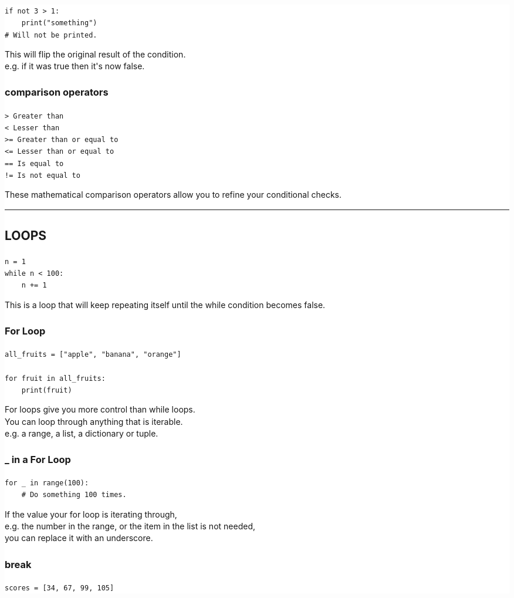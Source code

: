     if not 3 > 1:
        print("something")
    # Will not be printed.

This will flip the original result of the condition.<br>
e.g. if it was true then it's now false.

### comparison operators

    > Greater than
    < Lesser than
    >= Greater than or equal to
    <= Lesser than or equal to
    == Is equal to
    != Is not equal to

These mathematical comparison operators allow you to refine your conditional checks.

---

## LOOPS

    n = 1
    while n < 100:
        n += 1

This is a loop that will keep repeating itself until the while condition becomes false.

### For Loop

    all_fruits = ["apple", "banana", "orange"]

    for fruit in all_fruits:
        print(fruit)

For loops give you more control than while loops.<br>
You can loop through anything that is iterable.<br>
e.g. a range, a list, a dictionary or tuple.

### _ in a For Loop

    for _ in range(100):
        # Do something 100 times.

If the value your for loop is iterating through,<br>
e.g. the number in the range, or the item in the list is not needed,<br>
you can replace it with an underscore.

### break

    scores = [34, 67, 99, 105]

